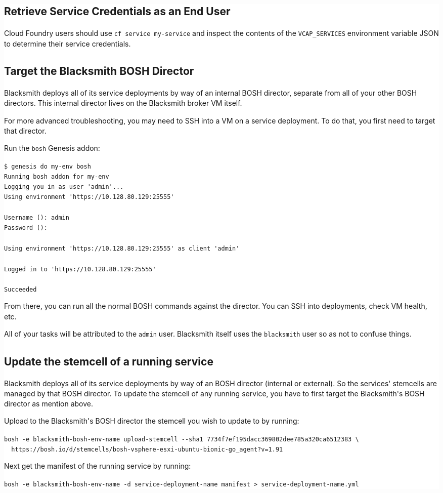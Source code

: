 

## Retrieve Service Credentials as an End User

Cloud Foundry users should use `cf service my-service` and
inspect the contents of the `VCAP_SERVICES` environment variable
JSON to determine their service credentials.



## Target the Blacksmith BOSH Director

Blacksmith deploys all of its service deployments by way of an
internal BOSH director, separate from all of your other BOSH
directors.  This internal director lives on the Blacksmith broker
VM itself.

For more advanced troubleshooting, you may need to SSH into a VM
on a service deployment.  To do that, you first need to target
that director.

Run the `bosh` Genesis addon: 
```
$ genesis do my-env bosh
Running bosh addon for my-env
Logging you in as user 'admin'...
Using environment 'https://10.128.80.129:25555'

Username (): admin
Password ():

Using environment 'https://10.128.80.129:25555' as client 'admin'

Logged in to 'https://10.128.80.129:25555'

Succeeded
```

From there, you can run all the normal BOSH commands against the
director.  You can SSH into deployments, check VM health, etc.

All of your tasks will be attributed to the `admin` user.
Blacksmith itself uses the `blacksmith` user so as not to confuse
things.


## Update the stemcell of a running service

Blacksmith deploys all of its service deployments by way of an
BOSH director (internal or external). So the services' stemcells are managed by that BOSH director. 
To update the stemcell of any running service, you have to first target the Blacksmith's BOSH director 
as mention above. 

Upload to the Blacksmith's BOSH director the stemcell you wish to update to by running:
```
bosh -e blacksmith-bosh-env-name upload-stemcell --sha1 7734f7ef195dacc369802dee785a320ca6512383 \
  https://bosh.io/d/stemcells/bosh-vsphere-esxi-ubuntu-bionic-go_agent?v=1.91
```
Next get the manifest of the running service by running:
```
bosh -e blacksmith-bosh-env-name -d service-deployment-name manifest > service-deployment-name.yml
```
